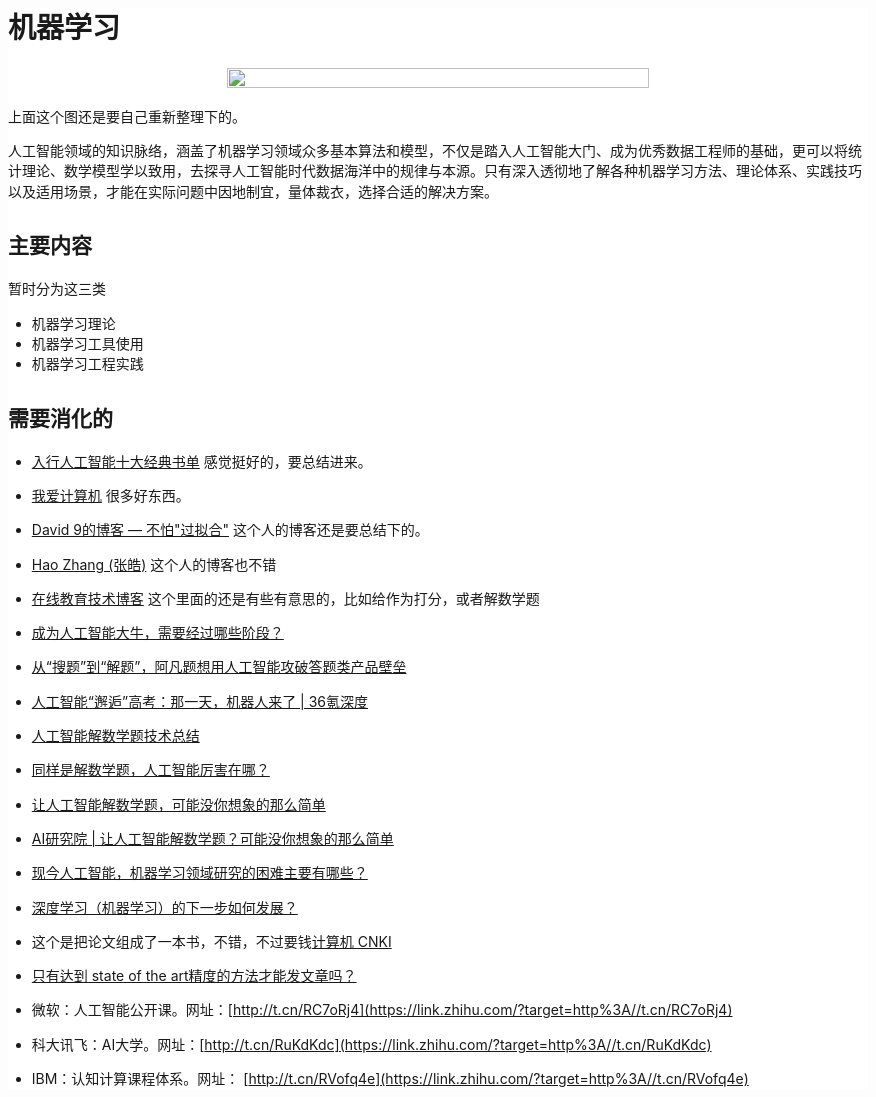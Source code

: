 
# 机器学习


<p align="center">
    <img width="70%" height="70%" src="http://images.iterate.site/blog/image/20190322/R7vuNgbvjmhx.png?imageslim">
</p>

上面这个图还是要自己重新整理下的。


人工智能领域的知识脉络，涵盖了机器学习领域众多基本算法和模型，不仅是踏入人工智能大门、成为优秀数据工程师的基础，更可以将统计理论、数学模型学以致用，去探寻人工智能时代数据海洋中的规律与本源。只有深入透彻地了解各种机器学习方法、理论体系、实践技巧以及适用场景，才能在实际问题中因地制宜，量体裁衣，选择合适的解决方案。

## 主要内容

暂时分为这三类


- 机器学习理论
- 机器学习工具使用
- 机器学习工程实践


## 需要消化的

- [入行人工智能十大经典书单](https://zhuanlan.zhihu.com/p/33424471) 感觉挺好的，要总结进来。

- [我爱计算机](https://www.cwzj.com/) 很多好东西。

- [David 9的博客 — 不怕"过拟合"](http://nooverfit.com/wp/) 这个人的博客还是要总结下的。

- [Hao Zhang (张皓)](https://sites.google.com/view/haozhang?pli=1) 这个人的博客也不错
- [在线教育技术博客](https://www.mathgeeker.com/) 这个里面的还是有些有意思的，比如给作为打分，或者解数学题
- [成为人工智能大牛，需要经过哪些阶段？](https://zhuanlan.zhihu.com/p/29595944)

- [从“搜题”到“解题”，阿凡题想用人工智能攻破答题类产品壁垒](http://36kr.com/p/532721.html)
- [人工智能“邂逅”高考：那一天，机器人来了 | 36氪深度](https://36kr.com/p/5078919.html)
- [人工智能解数学题技术总结](https://www.mathgeeker.com/2018/04/28/auto-mathsolver-0/)
- [同样是解数学题，人工智能厉害在哪？](https://www.pingwest.com/a/69329)
- [让人工智能解数学题，可能没你想象的那么简单](https://www.msra.cn/zh-cn/news/features/computer-problem-solving-system-20170228)
- [AI研究院 | 让人工智能解数学题？可能没你想象的那么简单](http://dy.163.com/v2/article/detail/CECOT5K70511CUKV.html)

- [现今人工智能，机器学习领域研究的困难主要有哪些？](https://www.zhihu.com/question/32148241)

- [深度学习（机器学习）的下一步如何发展？](https://www.zhihu.com/question/47602063)

- 这个是把论文组成了一本书，不错，不过要钱[计算机 CNKI](http://bianke.cnki.net/Web/ListPic?code=H0207)

- [只有达到 state of the art精度的方法才能发文章吗？](https://www.zhihu.com/question/40910316)

- 微软：人工智能公开课。网址：[http://t.cn/RC7oRj4](https://link.zhihu.com/?target=http%3A//t.cn/RC7oRj4)

- 科大讯飞：AI大学。网址：[http://t.cn/RuKdKdc](https://link.zhihu.com/?target=http%3A//t.cn/RuKdKdc)

- IBM：认知计算课程体系。网址： [http://t.cn/RVofq4e](https://link.zhihu.com/?target=http%3A//t.cn/RVofq4e)
